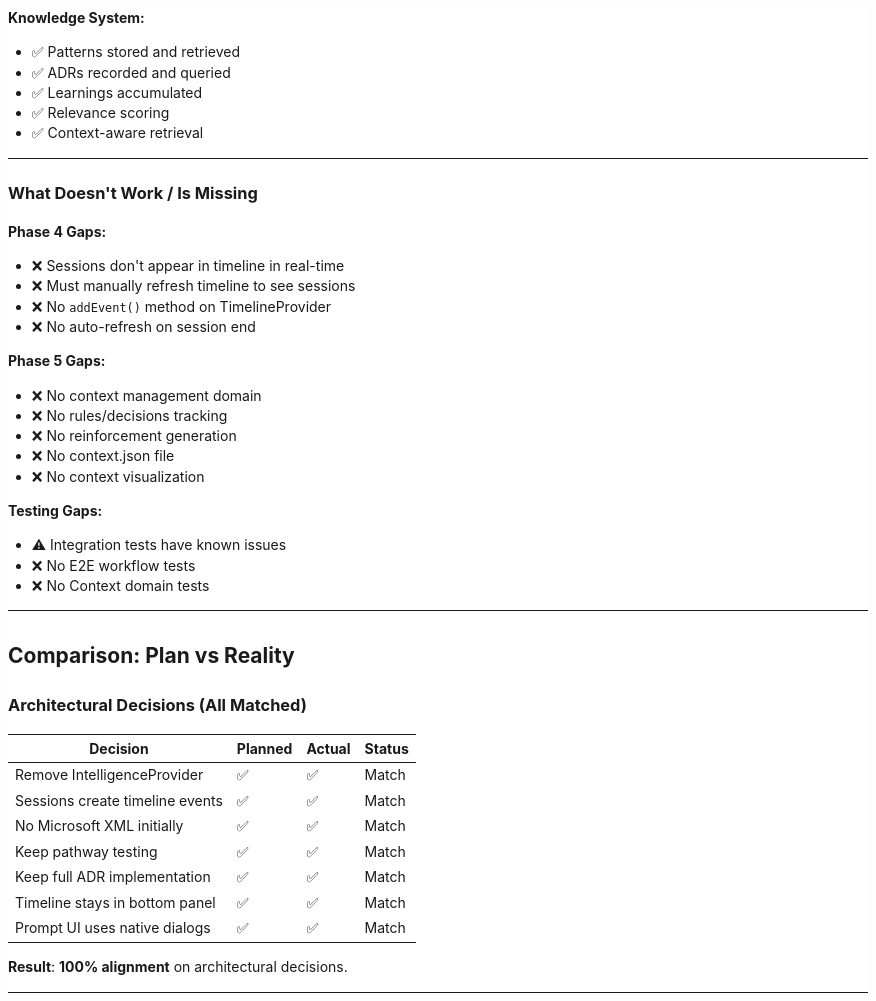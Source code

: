 **Knowledge System:**
- ✅ Patterns stored and retrieved
- ✅ ADRs recorded and queried
- ✅ Learnings accumulated
- ✅ Relevance scoring
- ✅ Context-aware retrieval

---

### What Doesn't Work / Is Missing

**Phase 4 Gaps:**
- ❌ Sessions don't appear in timeline in real-time
- ❌ Must manually refresh timeline to see sessions
- ❌ No `addEvent()` method on TimelineProvider
- ❌ No auto-refresh on session end

**Phase 5 Gaps:**
- ❌ No context management domain
- ❌ No rules/decisions tracking
- ❌ No reinforcement generation
- ❌ No context.json file
- ❌ No context visualization

**Testing Gaps:**
- ⚠️ Integration tests have known issues
- ❌ No E2E workflow tests
- ❌ No Context domain tests

---

## Comparison: Plan vs Reality

### Architectural Decisions (All Matched)

| Decision | Planned | Actual | Status |
|----------|---------|--------|--------|
| Remove IntelligenceProvider | ✅ | ✅ | Match |
| Sessions create timeline events | ✅ | ✅ | Match |
| No Microsoft XML initially | ✅ | ✅ | Match |
| Keep pathway testing | ✅ | ✅ | Match |
| Keep full ADR implementation | ✅ | ✅ | Match |
| Timeline stays in bottom panel | ✅ | ✅ | Match |
| Prompt UI uses native dialogs | ✅ | ✅ | Match |

**Result**: **100% alignment** on architectural decisions.

---
